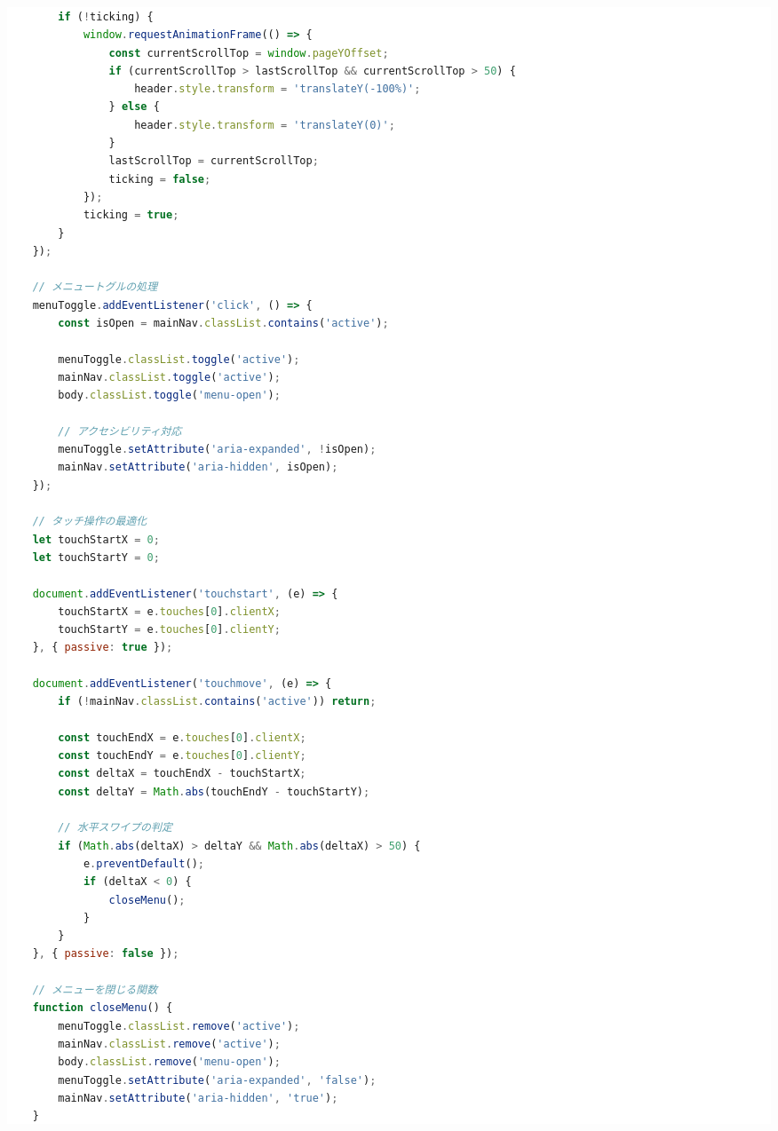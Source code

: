 ```javascript:script.js
        if (!ticking) {
            window.requestAnimationFrame(() => {
                const currentScrollTop = window.pageYOffset;
                if (currentScrollTop > lastScrollTop && currentScrollTop > 50) {
                    header.style.transform = 'translateY(-100%)';
                } else {
                    header.style.transform = 'translateY(0)';
                }
                lastScrollTop = currentScrollTop;
                ticking = false;
            });
            ticking = true;
        }
    });

    // メニュートグルの処理
    menuToggle.addEventListener('click', () => {
        const isOpen = mainNav.classList.contains('active');
        
        menuToggle.classList.toggle('active');
        mainNav.classList.toggle('active');
        body.classList.toggle('menu-open');

        // アクセシビリティ対応
        menuToggle.setAttribute('aria-expanded', !isOpen);
        mainNav.setAttribute('aria-hidden', isOpen);
    });

    // タッチ操作の最適化
    let touchStartX = 0;
    let touchStartY = 0;

    document.addEventListener('touchstart', (e) => {
        touchStartX = e.touches[0].clientX;
        touchStartY = e.touches[0].clientY;
    }, { passive: true });

    document.addEventListener('touchmove', (e) => {
        if (!mainNav.classList.contains('active')) return;
        
        const touchEndX = e.touches[0].clientX;
        const touchEndY = e.touches[0].clientY;
        const deltaX = touchEndX - touchStartX;
        const deltaY = Math.abs(touchEndY - touchStartY);

        // 水平スワイプの判定
        if (Math.abs(deltaX) > deltaY && Math.abs(deltaX) > 50) {
            e.preventDefault();
            if (deltaX < 0) {
                closeMenu();
            }
        }
    }, { passive: false });

    // メニューを閉じる関数
    function closeMenu() {
        menuToggle.classList.remove('active');
        mainNav.classList.remove('active');
        body.classList.remove('menu-open');
        menuToggle.setAttribute('aria-expanded', 'false');
        mainNav.setAttribute('aria-hidden', 'true');
    }

```